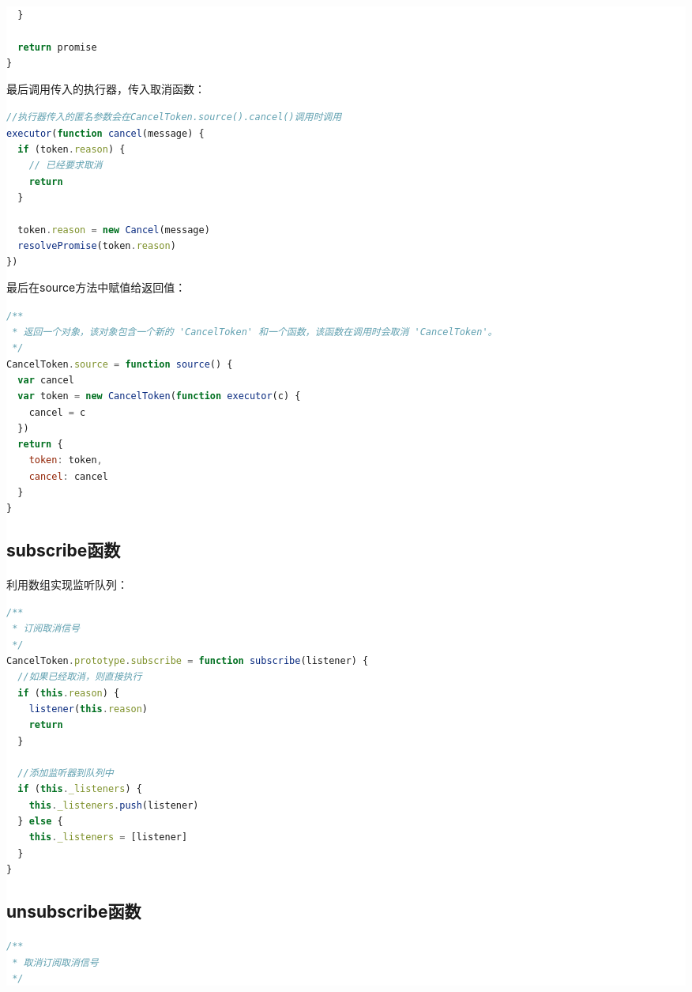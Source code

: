 ```javascript
  }

  return promise
}
```
最后调用传入的执行器，传入取消函数：
```javascript
//执行器传入的匿名参数会在CancelToken.source().cancel()调用时调用
executor(function cancel(message) {
  if (token.reason) {
    // 已经要求取消
    return
  }

  token.reason = new Cancel(message)
  resolvePromise(token.reason)
})
```
最后在source方法中赋值给返回值：
```javascript
/**
 * 返回一个对象，该对象包含一个新的 'CancelToken' 和一个函数，该函数在调用时会取消 'CancelToken'。
 */
CancelToken.source = function source() {
  var cancel
  var token = new CancelToken(function executor(c) {
    cancel = c
  })
  return {
    token: token,
    cancel: cancel
  }
}
```
<a name="y89sS"></a>
## subscribe函数
利用数组实现监听队列：
```javascript
/**
 * 订阅取消信号
 */
CancelToken.prototype.subscribe = function subscribe(listener) {
  //如果已经取消，则直接执行
  if (this.reason) {
    listener(this.reason)
    return
  }

  //添加监听器到队列中
  if (this._listeners) {
    this._listeners.push(listener)
  } else {
    this._listeners = [listener]
  }
}
```
<a name="upz6p"></a>
## unsubscribe函数
```javascript
/**
 * 取消订阅取消信号
 */
```